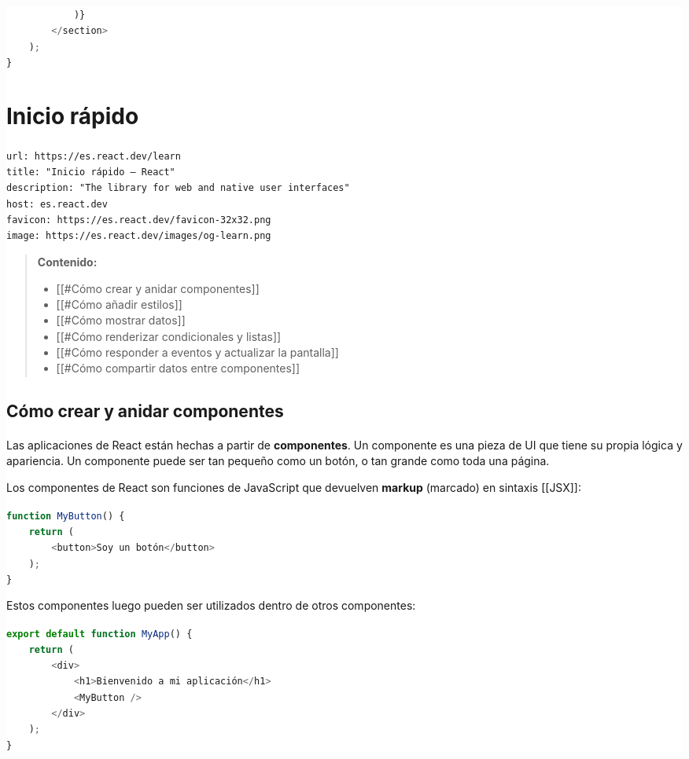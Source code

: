 ```js
			)}  
		</section>  
	);  
}
```

# Inicio rápido

```cardlink
url: https://es.react.dev/learn
title: "Inicio rápido – React"
description: "The library for web and native user interfaces"
host: es.react.dev
favicon: https://es.react.dev/favicon-32x32.png
image: https://es.react.dev/images/og-learn.png
```
> **Contenido:**
>    - [[#Cómo crear y anidar componentes]]
>    - [[#Cómo añadir estilos]]
>    - [[#Cómo mostrar datos]]
>    - [[#Cómo renderizar condicionales y listas]]
>    - [[#Cómo responder a eventos y actualizar la pantalla]]
>    - [[#Cómo compartir datos entre componentes]]

## Cómo crear y anidar componentes

Las aplicaciones de React están hechas a partir de __componentes__. Un componente es una pieza de UI que tiene su propia lógica y apariencia. Un componente puede ser tan pequeño como un botón, o tan grande como toda una página.

Los componentes de React son funciones de JavaScript que devuelven __markup__ (marcado) en sintaxis [[JSX]]:
```js
function MyButton() {  
	return (  
		<button>Soy un botón</button>  
	);  
}
```

Estos componentes luego pueden ser utilizados dentro de otros componentes:
```js
export default function MyApp() {  
	return (  
		<div>  
			<h1>Bienvenido a mi aplicación</h1>  
			<MyButton />  
		</div>  
	);  
}
```
